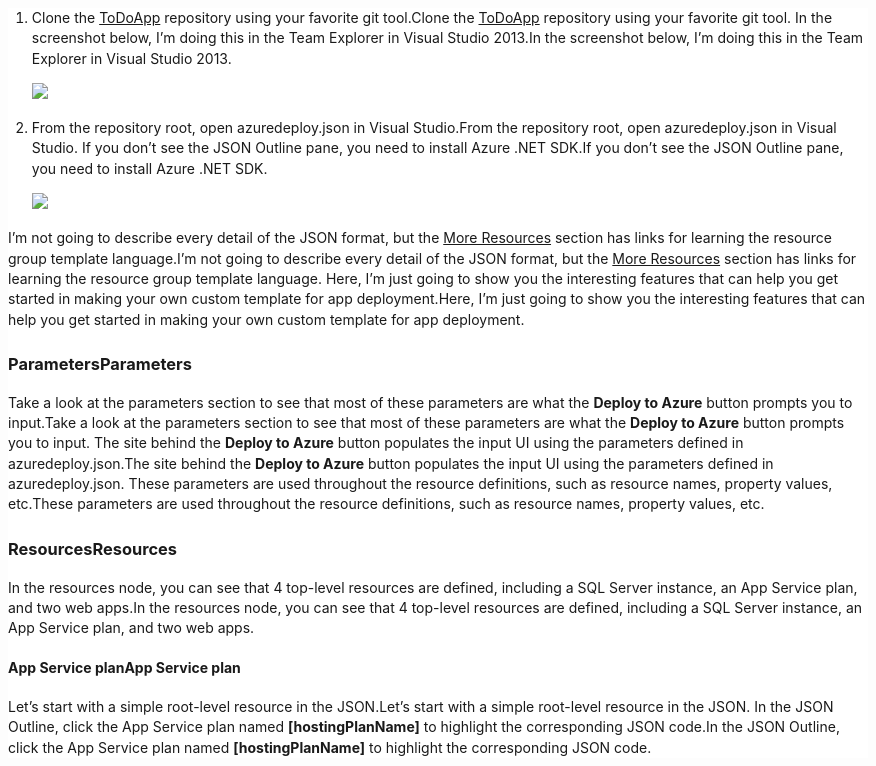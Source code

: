 1. <span data-ttu-id="d44af-163">Clone the [ToDoApp](https://github.com/azure-appservice-samples/ToDoApp) repository using your favorite git tool.</span><span class="sxs-lookup"><span data-stu-id="d44af-163">Clone the [ToDoApp](https://github.com/azure-appservice-samples/ToDoApp) repository using your favorite git tool.</span></span> <span data-ttu-id="d44af-164">In the screenshot below, I’m doing this in the Team Explorer in Visual Studio 2013.</span><span class="sxs-lookup"><span data-stu-id="d44af-164">In the screenshot below, I’m doing this in the Team Explorer in Visual Studio 2013.</span></span>
   
   ![](https://docstestmedia1.blob.core.windows.net/azure-media/articles/app-service-web/media/app-service-deploy-complex-application-predictably/examinejson-1-vsclone.png)
2. <span data-ttu-id="d44af-165">From the repository root, open azuredeploy.json in Visual Studio.</span><span class="sxs-lookup"><span data-stu-id="d44af-165">From the repository root, open azuredeploy.json in Visual Studio.</span></span> <span data-ttu-id="d44af-166">If you don’t see the JSON Outline pane, you need to install Azure .NET SDK.</span><span class="sxs-lookup"><span data-stu-id="d44af-166">If you don’t see the JSON Outline pane, you need to install Azure .NET SDK.</span></span>
   
   ![](https://docstestmedia1.blob.core.windows.net/azure-media/articles/app-service-web/media/app-service-deploy-complex-application-predictably/examinejson-2-vsjsoneditor.png)

<span data-ttu-id="d44af-167">I’m not going to describe every detail of the JSON format, but the [More Resources](#resources) section has links for learning the resource group template language.</span><span class="sxs-lookup"><span data-stu-id="d44af-167">I’m not going to describe every detail of the JSON format, but the [More Resources](#resources) section has links for learning the resource group template language.</span></span> <span data-ttu-id="d44af-168">Here, I’m just going to show you the interesting features that can help you get started in making your own custom template for app deployment.</span><span class="sxs-lookup"><span data-stu-id="d44af-168">Here, I’m just going to show you the interesting features that can help you get started in making your own custom template for app deployment.</span></span>

### <a name="parameters"></a><span data-ttu-id="d44af-169">Parameters</span><span class="sxs-lookup"><span data-stu-id="d44af-169">Parameters</span></span>
<span data-ttu-id="d44af-170">Take a look at the parameters section to see that most of these parameters are what the **Deploy to Azure** button prompts you to input.</span><span class="sxs-lookup"><span data-stu-id="d44af-170">Take a look at the parameters section to see that most of these parameters are what the **Deploy to Azure** button prompts you to input.</span></span> <span data-ttu-id="d44af-171">The site behind the **Deploy to Azure** button populates the input UI using the parameters defined in azuredeploy.json.</span><span class="sxs-lookup"><span data-stu-id="d44af-171">The site behind the **Deploy to Azure** button populates the input UI using the parameters defined in azuredeploy.json.</span></span> <span data-ttu-id="d44af-172">These parameters are used throughout the resource definitions, such as resource names, property values, etc.</span><span class="sxs-lookup"><span data-stu-id="d44af-172">These parameters are used throughout the resource definitions, such as resource names, property values, etc.</span></span>

### <a name="resources"></a><span data-ttu-id="d44af-173">Resources</span><span class="sxs-lookup"><span data-stu-id="d44af-173">Resources</span></span>
<span data-ttu-id="d44af-174">In the resources node, you can see that 4 top-level resources are defined, including a SQL Server instance, an App Service plan, and two web apps.</span><span class="sxs-lookup"><span data-stu-id="d44af-174">In the resources node, you can see that 4 top-level resources are defined, including a SQL Server instance, an App Service plan, and two web apps.</span></span> 

#### <a name="app-service-plan"></a><span data-ttu-id="d44af-175">App Service plan</span><span class="sxs-lookup"><span data-stu-id="d44af-175">App Service plan</span></span>
<span data-ttu-id="d44af-176">Let’s start with a simple root-level resource in the JSON.</span><span class="sxs-lookup"><span data-stu-id="d44af-176">Let’s start with a simple root-level resource in the JSON.</span></span> <span data-ttu-id="d44af-177">In the JSON Outline, click the App Service plan named **[hostingPlanName]** to highlight the corresponding JSON code.</span><span class="sxs-lookup"><span data-stu-id="d44af-177">In the JSON Outline, click the App Service plan named **[hostingPlanName]** to highlight the corresponding JSON code.</span></span> 
